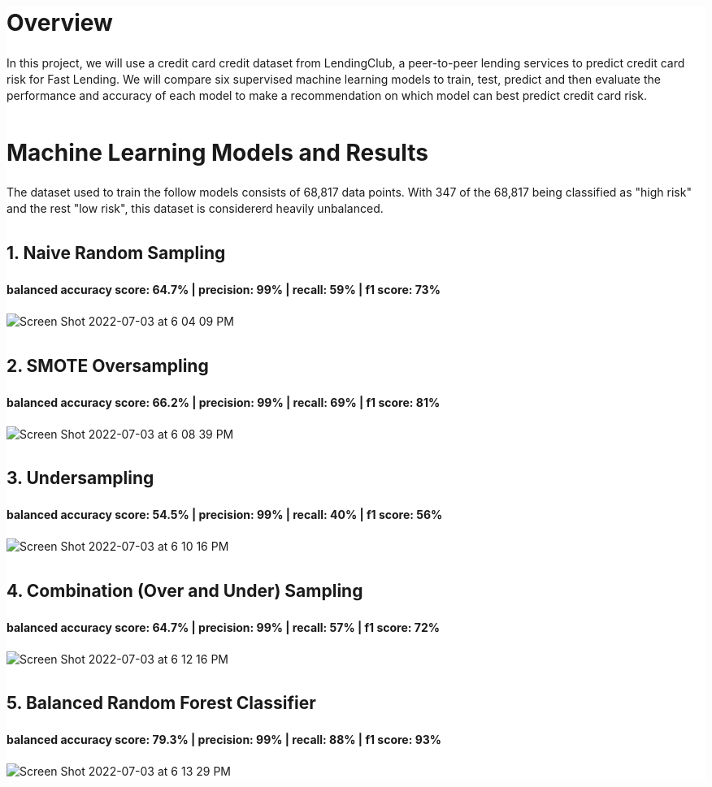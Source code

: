 # Overview

In this project, we will use a credit card credit dataset from LendingClub, a peer-to-peer lending services to predict credit card risk for Fast Lending.  We will compare six supervised machine learning models to train, test, predict and then evaluate the performance and accuracy of each model to make a recommendation on which model can best predict credit card risk.

# Machine Learning Models and Results

The dataset used to train the follow models consists of 68,817 data points.  With 347 of the 68,817 being classified as "high risk" and the rest "low risk", this dataset is considererd heavily unbalanced. 

## 1. Naive Random Sampling
#### balanced accuracy score: 64.7%   |    precision: 99%    |    recall: 59%    |    f1 score: 73%

<img width="548" alt="Screen Shot 2022-07-03 at 6 04 09 PM" src="https://user-images.githubusercontent.com/100495799/177058665-7fdbfd3e-b5ee-4b57-bdf8-129ce0b69a3f.png">

## 2. SMOTE Oversampling
#### balanced accuracy score: 66.2%   |    precision: 99%    |    recall: 69%         |    f1 score: 81%

<img width="554" alt="Screen Shot 2022-07-03 at 6 08 39 PM" src="https://user-images.githubusercontent.com/100495799/177058780-d88183b6-ce13-4448-8d9e-958e35d658d1.png">


## 3. Undersampling
#### balanced accuracy score: 54.5%   |    precision: 99%    |    recall: 40%         |    f1 score: 56%

<img width="543" alt="Screen Shot 2022-07-03 at 6 10 16 PM" src="https://user-images.githubusercontent.com/100495799/177058822-7b184411-427c-4ef9-b1f3-e105289e68f6.png">


## 4. Combination (Over and Under) Sampling
#### balanced accuracy score: 64.7%   |    precision: 99%    |    recall: 57%         |    f1 score: 72%

<img width="539" alt="Screen Shot 2022-07-03 at 6 12 16 PM" src="https://user-images.githubusercontent.com/100495799/177058870-98441444-020a-4a4e-ac8a-71f43308eabc.png">


## 5. Balanced Random Forest Classifier
#### balanced accuracy score: 79.3%   |    precision: 99%    |    recall: 88%         |    f1 score: 93%

<img width="548" alt="Screen Shot 2022-07-03 at 6 13 29 PM" src="https://user-images.githubusercontent.com/100495799/177058898-54030d5d-7ce5-495c-9d98-20421e9b6467.png">
